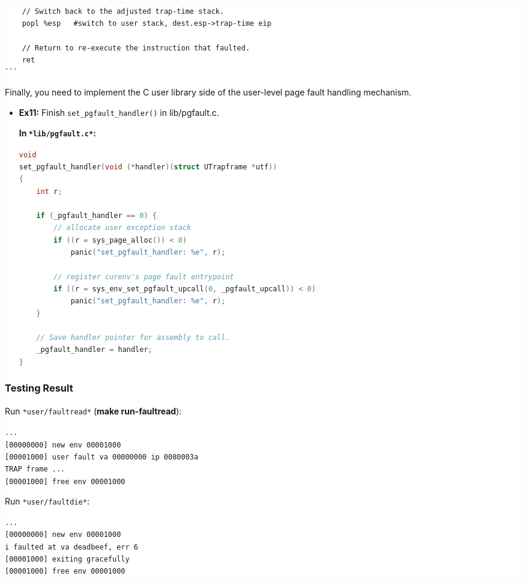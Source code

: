     	// Switch back to the adjusted trap-time stack.
    	popl %esp	#switch to user stack, dest.esp->trap-time eip
    
    	// Return to re-execute the instruction that faulted.
    	ret
    ```
    

Finally, you need to implement the C user library side of the user-level page fault handling mechanism.

- **Ex11:** Finish `set_pgfault_handler()` in lib/pgfault.c.
    
    **In `*lib/pgfault.c*`:**
    
    ```c
    void
    set_pgfault_handler(void (*handler)(struct UTrapframe *utf))
    {
    	int r;
    
    	if (_pgfault_handler == 0) {
    		// allocate user exception stack
    		if ((r = sys_page_alloc()) < 0)
    			panic("set_pgfault_handler: %e", r);
    		
    		// register curenv's page fault entrypoint
    		if ((r = sys_env_set_pgfault_upcall(0, _pgfault_upcall)) < 0)
    			panic("set_pgfault_handler: %e", r);
    	}
    
    	// Save handler pointer for assembly to call.
    	_pgfault_handler = handler;
    }
    ```
    

### Testing Result

Run `*user/faultread*` (**make run-faultread**): 

```
...
[00000000] new env 00001000
[00001000] user fault va 00000000 ip 0080003a
TRAP frame ...
[00001000] free env 00001000

```

Run `*user/faultdie*`:

```
...
[00000000] new env 00001000
i faulted at va deadbeef, err 6
[00001000] exiting gracefully
[00001000] free env 00001000

```
